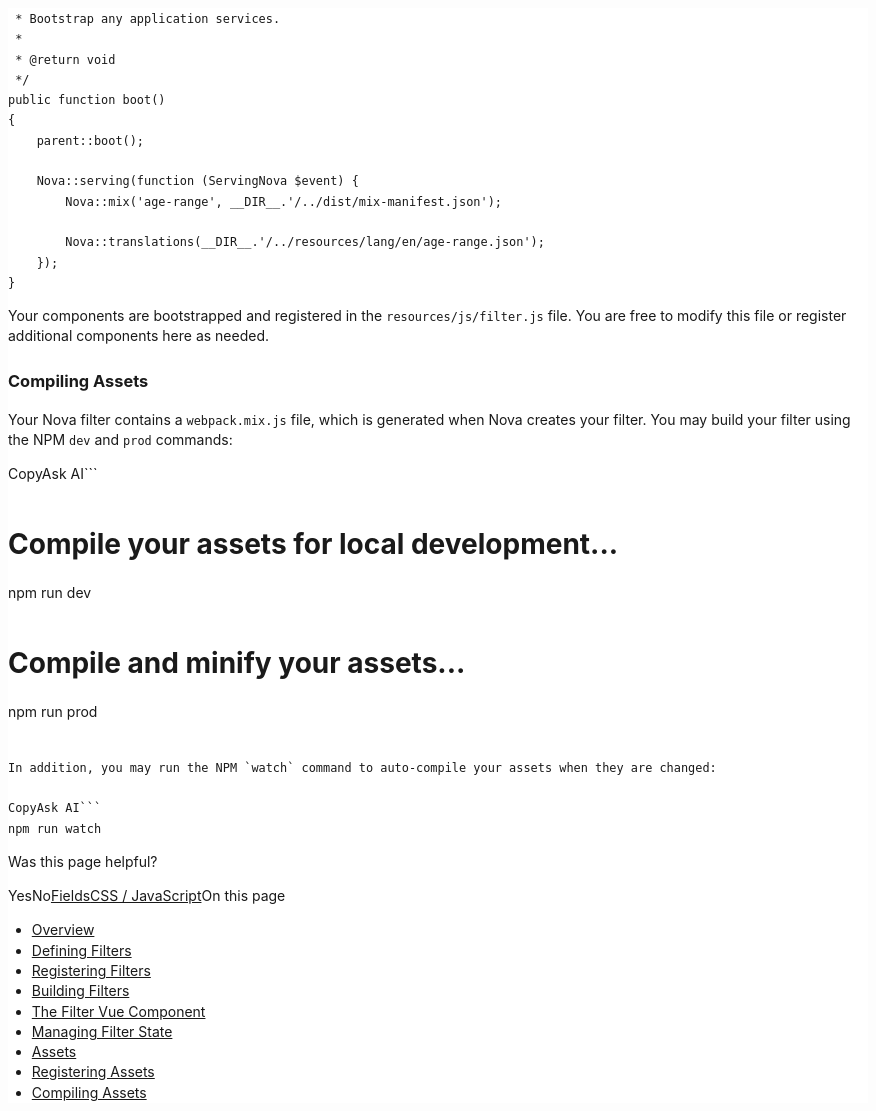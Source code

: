 ```
 * Bootstrap any application services.
 *
 * @return void
 */
public function boot()
{
    parent::boot();

    Nova::serving(function (ServingNova $event) {
        Nova::mix('age-range', __DIR__.'/../dist/mix-manifest.json');

        Nova::translations(__DIR__.'/../resources/lang/en/age-range.json');
    });
}

```

Your components are bootstrapped and registered in the `resources/js/filter.js` file. You are free to modify this file or register additional components here as needed.

### [​](#compiling-assets)Compiling Assets

Your Nova filter contains a `webpack.mix.js` file, which is generated when Nova creates your filter. You may build your filter using the NPM `dev` and `prod` commands:

CopyAsk AI```
# Compile your assets for local development...
npm run dev

# Compile and minify your assets...
npm run prod

```

In addition, you may run the NPM `watch` command to auto-compile your assets when they are changed:

CopyAsk AI```
npm run watch

```
Was this page helpful?

YesNo[Fields](/docs/v5/customization/fields)[CSS / JavaScript](/docs/v5/customization/frontend)On this page
- [Overview](#overview)
- [Defining Filters](#defining-filters)
- [Registering Filters](#registering-filters)
- [Building Filters](#building-filters)
- [The Filter Vue Component](#the-filter-vue-component)
- [Managing Filter State](#managing-filter-state)
- [Assets](#assets)
- [Registering Assets](#registering-assets)
- [Compiling Assets](#compiling-assets)
